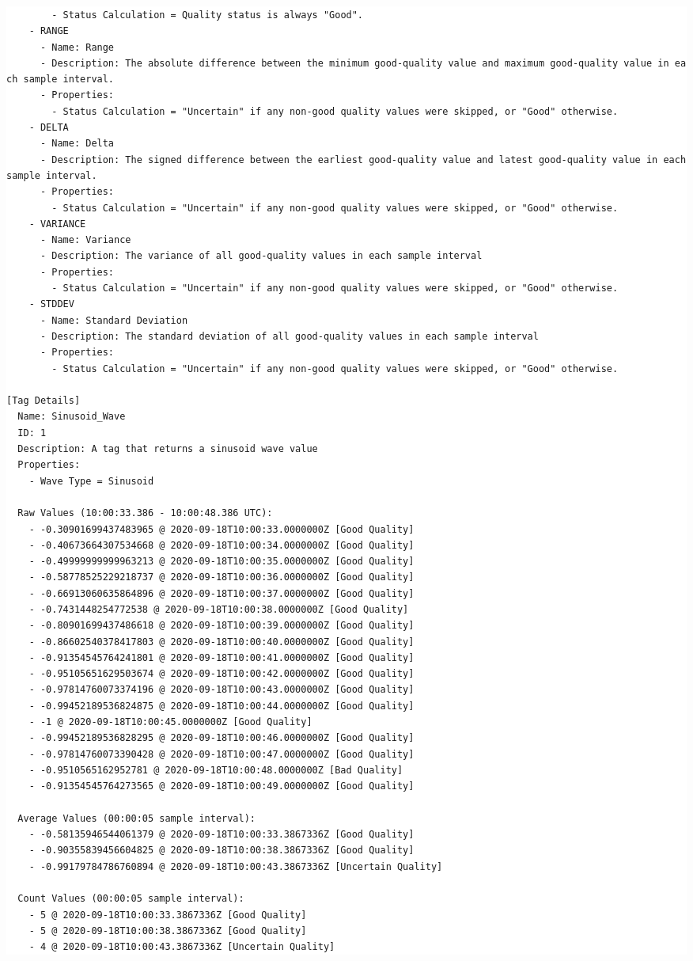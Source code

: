 ```
        - Status Calculation = Quality status is always "Good".
    - RANGE
      - Name: Range
      - Description: The absolute difference between the minimum good-quality value and maximum good-quality value in each sample interval.
      - Properties:
        - Status Calculation = "Uncertain" if any non-good quality values were skipped, or "Good" otherwise.
    - DELTA
      - Name: Delta
      - Description: The signed difference between the earliest good-quality value and latest good-quality value in each sample interval.
      - Properties:
        - Status Calculation = "Uncertain" if any non-good quality values were skipped, or "Good" otherwise.
    - VARIANCE
      - Name: Variance
      - Description: The variance of all good-quality values in each sample interval
      - Properties:
        - Status Calculation = "Uncertain" if any non-good quality values were skipped, or "Good" otherwise.
    - STDDEV
      - Name: Standard Deviation
      - Description: The standard deviation of all good-quality values in each sample interval
      - Properties:
        - Status Calculation = "Uncertain" if any non-good quality values were skipped, or "Good" otherwise.

[Tag Details]
  Name: Sinusoid_Wave
  ID: 1
  Description: A tag that returns a sinusoid wave value
  Properties:
    - Wave Type = Sinusoid

  Raw Values (10:00:33.386 - 10:00:48.386 UTC):
    - -0.30901699437483965 @ 2020-09-18T10:00:33.0000000Z [Good Quality]
    - -0.40673664307534668 @ 2020-09-18T10:00:34.0000000Z [Good Quality]
    - -0.49999999999963213 @ 2020-09-18T10:00:35.0000000Z [Good Quality]
    - -0.58778525229218737 @ 2020-09-18T10:00:36.0000000Z [Good Quality]
    - -0.66913060635864896 @ 2020-09-18T10:00:37.0000000Z [Good Quality]
    - -0.7431448254772538 @ 2020-09-18T10:00:38.0000000Z [Good Quality]
    - -0.80901699437486618 @ 2020-09-18T10:00:39.0000000Z [Good Quality]
    - -0.86602540378417803 @ 2020-09-18T10:00:40.0000000Z [Good Quality]
    - -0.91354545764241801 @ 2020-09-18T10:00:41.0000000Z [Good Quality]
    - -0.95105651629503674 @ 2020-09-18T10:00:42.0000000Z [Good Quality]
    - -0.97814760073374196 @ 2020-09-18T10:00:43.0000000Z [Good Quality]
    - -0.99452189536824875 @ 2020-09-18T10:00:44.0000000Z [Good Quality]
    - -1 @ 2020-09-18T10:00:45.0000000Z [Good Quality]
    - -0.99452189536828295 @ 2020-09-18T10:00:46.0000000Z [Good Quality]
    - -0.97814760073390428 @ 2020-09-18T10:00:47.0000000Z [Good Quality]
    - -0.9510565162952781 @ 2020-09-18T10:00:48.0000000Z [Bad Quality]
    - -0.91354545764273565 @ 2020-09-18T10:00:49.0000000Z [Good Quality]

  Average Values (00:00:05 sample interval):
    - -0.58135946544061379 @ 2020-09-18T10:00:33.3867336Z [Good Quality]
    - -0.90355839456604825 @ 2020-09-18T10:00:38.3867336Z [Good Quality]
    - -0.99179784786760894 @ 2020-09-18T10:00:43.3867336Z [Uncertain Quality]

  Count Values (00:00:05 sample interval):
    - 5 @ 2020-09-18T10:00:33.3867336Z [Good Quality]
    - 5 @ 2020-09-18T10:00:38.3867336Z [Good Quality]
    - 4 @ 2020-09-18T10:00:43.3867336Z [Uncertain Quality]
```